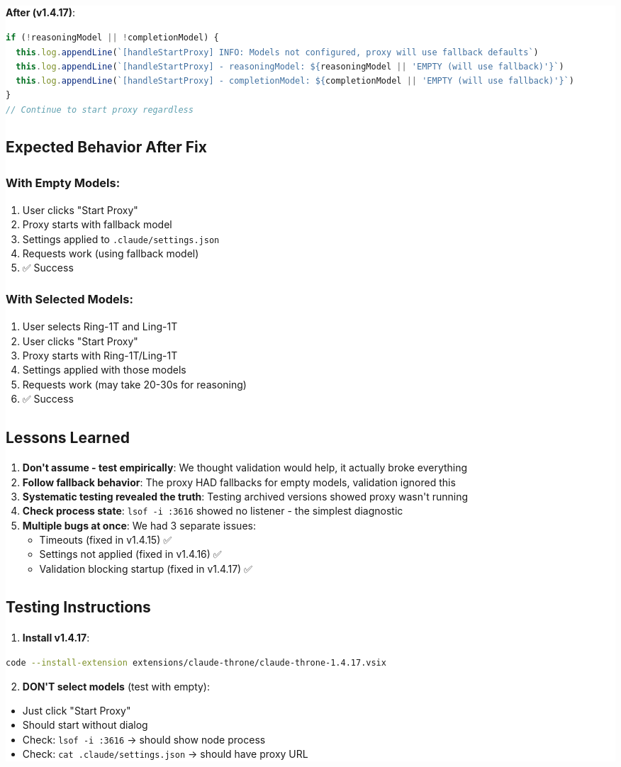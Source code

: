 **After (v1.4.17)**:
```typescript
if (!reasoningModel || !completionModel) {
  this.log.appendLine(`[handleStartProxy] INFO: Models not configured, proxy will use fallback defaults`)
  this.log.appendLine(`[handleStartProxy] - reasoningModel: ${reasoningModel || 'EMPTY (will use fallback)'}`)
  this.log.appendLine(`[handleStartProxy] - completionModel: ${completionModel || 'EMPTY (will use fallback)'}`)
}
// Continue to start proxy regardless
```

## Expected Behavior After Fix

### With Empty Models:
1. User clicks "Start Proxy"
2. Proxy starts with fallback model
3. Settings applied to `.claude/settings.json`
4. Requests work (using fallback model)
5. ✅ Success

### With Selected Models:
1. User selects Ring-1T and Ling-1T
2. User clicks "Start Proxy"
3. Proxy starts with Ring-1T/Ling-1T
4. Settings applied with those models
5. Requests work (may take 20-30s for reasoning)
6. ✅ Success

## Lessons Learned

1. **Don't assume - test empirically**: We thought validation would help, it actually broke everything
2. **Follow fallback behavior**: The proxy HAD fallbacks for empty models, validation ignored this
3. **Systematic testing revealed the truth**: Testing archived versions showed proxy wasn't running
4. **Check process state**: `lsof -i :3616` showed no listener - the simplest diagnostic
5. **Multiple bugs at once**: We had 3 separate issues:
   - Timeouts (fixed in v1.4.15) ✅
   - Settings not applied (fixed in v1.4.16) ✅  
   - Validation blocking startup (fixed in v1.4.17) ✅

## Testing Instructions

1. **Install v1.4.17**:
```bash
code --install-extension extensions/claude-throne/claude-throne-1.4.17.vsix
```

2. **DON'T select models** (test with empty):
- Just click "Start Proxy"
- Should start without dialog
- Check: `lsof -i :3616` → should show node process
- Check: `cat .claude/settings.json` → should have proxy URL
